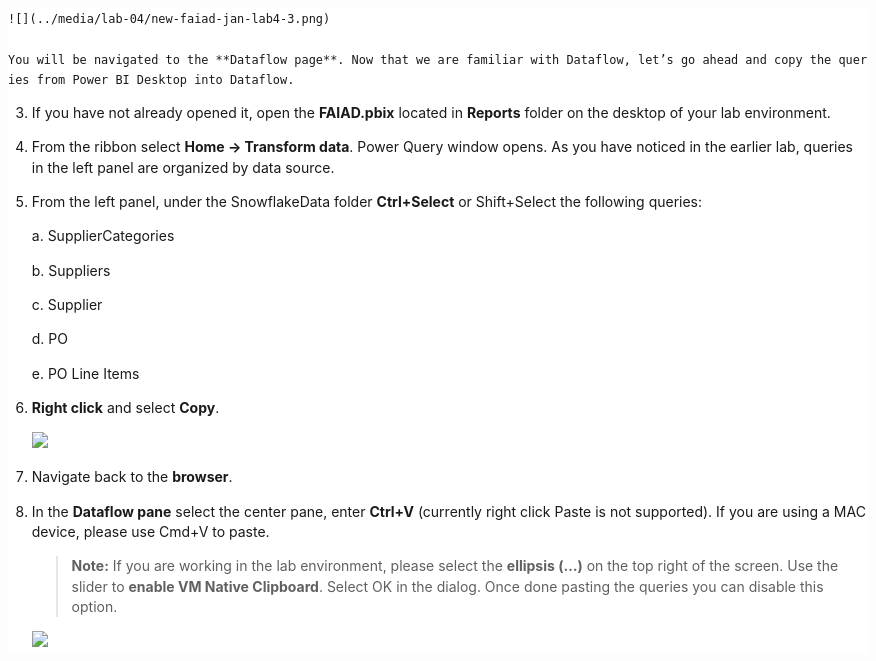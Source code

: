    ![](../media/lab-04/new-faiad-jan-lab4-3.png)
 
    You will be navigated to the **Dataflow page**. Now that we are familiar with Dataflow, let’s go ahead and copy the queries from Power BI Desktop into Dataflow.

3. If you have not already opened it, open the **FAIAD.pbix** located in **Reports** folder on the desktop of your lab environment. 
4. From the ribbon select **Home -> Transform data**. Power Query window opens. As you have noticed in the earlier lab, queries in the left panel are organized by data source.
5. From the left panel, under the SnowflakeData folder **Ctrl+Select** or Shift+Select the following queries:

    a. SupplierCategories

    b. Suppliers

    c. Supplier

    d. PO

    e. PO Line Items

6. **Right click** and select **Copy**.

    ![](../media/lab-04/image042.png)
 
7. Navigate back to the **browser**.
8. In the **Dataflow pane** select the center pane, enter **Ctrl+V** (currently right click Paste is not supported). If you are using a MAC device, please use Cmd+V to paste.

    > **Note:** If you are working in the lab environment, please select the **ellipsis (…)** on the top right of the screen. Use the slider to **enable VM Native Clipboard**. Select OK in the dialog. Once done pasting the queries you can disable this option.

    ![](../media/lab-04/image045.jpg)
 